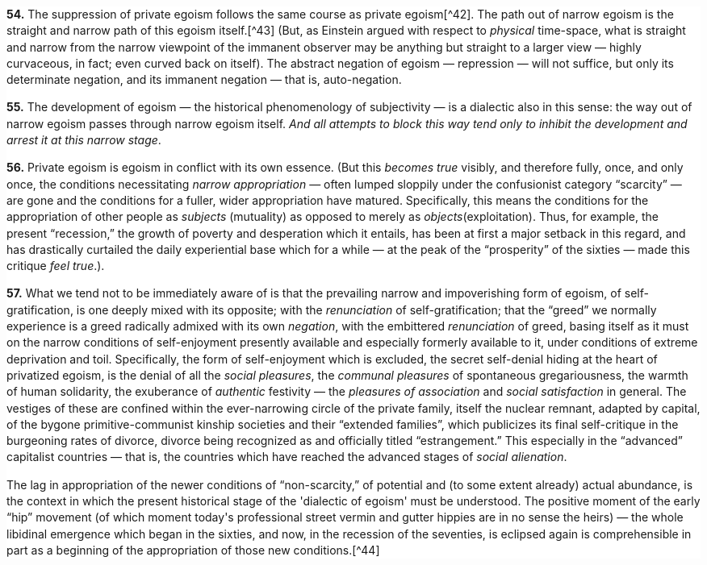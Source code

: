 **54.** The suppression of private egoism follows the same course as private
egoism[^42]. The path out of narrow egoism is the straight and narrow path of
this egoism itself.[^43] (But, as Einstein argued with respect to *physical*
time-space, what is straight and narrow from the narrow viewpoint of the
immanent observer may be anything but straight to a larger view — highly
curvaceous, in fact; even curved back on itself). The abstract negation of
egoism — repression — will not suffice, but only its determinate negation, and
its immanent negation — that is, auto-negation.

**55.** The development of egoism — the historical phenomenology of
subjectivity — is a dialectic also in this sense: the way out of narrow egoism
passes through narrow egoism itself. *And all attempts to block this way tend
only to inhibit the development and arrest it at this narrow stage*.

**56.** Private egoism is egoism in conflict with its own essence. (But this
*becomes true* visibly, and therefore fully, once, and only once, the
conditions necessitating *narrow appropriation* — often lumped sloppily under
the confusionist category “scarcity” — are gone and the conditions for a
fuller, wider appropriation have matured. Specifically, this means the
conditions for the appropriation of other people as *subjects* (mutuality) as
opposed to merely as *objects*(exploitation). Thus, for example, the present
“recession,” the growth of poverty and desperation which it entails, has been
at first a major setback in this regard, and has drastically curtailed the
daily experiential base which for a while — at the peak of the “prosperity” of
the sixties — made this critique *feel true*.).

**57.** What we tend not to be immediately aware of is that the prevailing
narrow and impoverishing form of egoism, of self-gratification, is one deeply
mixed with its opposite; with the *renunciation* of self-gratification; that
the “greed” we normally experience is a greed radically admixed with its own
*negation*, with the embittered *renunciation* of greed, basing itself as it
must on the narrow conditions of self-enjoyment presently available and
especially formerly available to it, under conditions of extreme deprivation
and toil. Specifically, the form of self-enjoyment which is excluded, the
secret self-denial hiding at the heart of privatized egoism, is the denial of
all the *social pleasures*, the *communal pleasures* of spontaneous
gregariousness, the warmth of human solidarity, the exuberance of *authentic*
festivity — the *pleasures of association* and *social satisfaction* in
general. The vestiges of these are confined within the ever-narrowing circle
of the private family, itself the nuclear remnant, adapted by capital, of the
bygone primitive-communist kinship societies and their “extended families”,
which publicizes its final self-critique in the burgeoning rates of divorce,
divorce being recognized as and officially titled “estrangement.” This
especially in the “advanced” capitalist countries — that is, the countries
which have reached the advanced stages of *social alienation*.

The lag in appropriation of the newer conditions of “non-scarcity,” of
potential and (to some extent already) actual abundance, is the context in
which the present historical stage of the 'dialectic of egoism' must be
understood. The positive moment of the early “hip” movement (of which moment
today's professional street vermin and gutter hippies are in no sense the
heirs) — the whole libidinal emergence which began in the sixties, and now, in
the recession of the seventies, is eclipsed again is comprehensible in part as
a beginning of the appropriation of those new conditions.[^44]


[^1]: By “transparent” relations we mean relations beyond duplicity; relations
[^2]: \vskip-3.15em
[^3]: \vskip-3.15em
[^4]: \vskip-3.15em
[^5]: By “Power” with a capital “P”, we mean separate power; alienated power,
[^6]: From here on out, unless otherwise specifically indicated, the use of
[^7]: Immanent critique is critique which bases itself in the same foundation,
[^8]: By “total appropriation” we mean, in general, *all-sided appropriation*
[^9]: By “egoism” we mean something which, in its full development, is quite